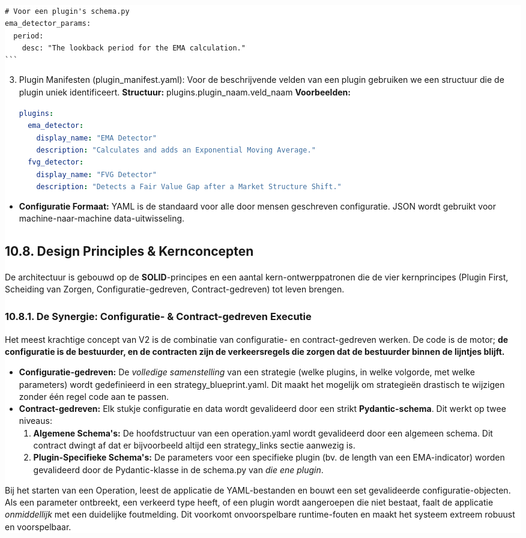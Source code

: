     # Voor een plugin's schema.py  
    ema_detector_params:  
      period:  
        desc: "The lookback period for the EMA calculation."
    ```

3.  Plugin Manifesten (plugin\_manifest.yaml):
    Voor de beschrijvende velden van een plugin gebruiken we een structuur die de plugin uniek identificeert.
    **Structuur:** plugins.plugin\_naam.veld\_naam
    **Voorbeelden:**
    ```yaml
    plugins:  
      ema_detector:  
        display_name: "EMA Detector"  
        description: "Calculates and adds an Exponential Moving Average."  
      fvg_detector:  
        display_name: "FVG Detector"  
        description: "Detects a Fair Value Gap after a Market Structure Shift."
    ```

*   **Configuratie Formaat:** YAML is de standaard voor alle door mensen geschreven configuratie. JSON wordt gebruikt voor machine-naar-machine data-uitwisseling.

## **10.8. Design Principles & Kernconcepten**

De architectuur is gebouwd op de **SOLID**\-principes en een aantal kern-ontwerppatronen die de vier kernprincipes (Plugin First, Scheiding van Zorgen, Configuratie-gedreven, Contract-gedreven) tot leven brengen.

### **10.8.1. De Synergie: Configuratie- & Contract-gedreven Executie**

Het meest krachtige concept van V2 is de combinatie van configuratie- en contract-gedreven werken. De code is de motor; **de configuratie is de bestuurder, en de contracten zijn de verkeersregels die zorgen dat de bestuurder binnen de lijntjes blijft.**

*   **Configuratie-gedreven:** De *volledige samenstelling* van een strategie (welke plugins, in welke volgorde, met welke parameters) wordt gedefinieerd in een strategy\_blueprint.yaml. Dit maakt het mogelijk om strategieën drastisch te wijzigen zonder één regel code aan te passen.
*   **Contract-gedreven:** Elk stukje configuratie en data wordt gevalideerd door een strikt **Pydantic-schema**. Dit werkt op twee niveaus:
    1.  **Algemene Schema's:** De hoofdstructuur van een operation.yaml wordt gevalideerd door een algemeen schema. Dit contract dwingt af dat er bijvoorbeeld altijd een strategy\_links sectie aanwezig is.
    2.  **Plugin-Specifieke Schema's:** De parameters voor een specifieke plugin (bv. de length van een EMA-indicator) worden gevalideerd door de Pydantic-klasse in de schema.py van *die ene plugin*.

Bij het starten van een Operation, leest de applicatie de YAML-bestanden en bouwt een set gevalideerde configuratie-objecten. Als een parameter ontbreekt, een verkeerd type heeft, of een plugin wordt aangeroepen die niet bestaat, faalt de applicatie *onmiddellijk* met een duidelijke foutmelding. Dit voorkomt onvoorspelbare runtime-fouten en maakt het systeem extreem robuust en voorspelbaar.

